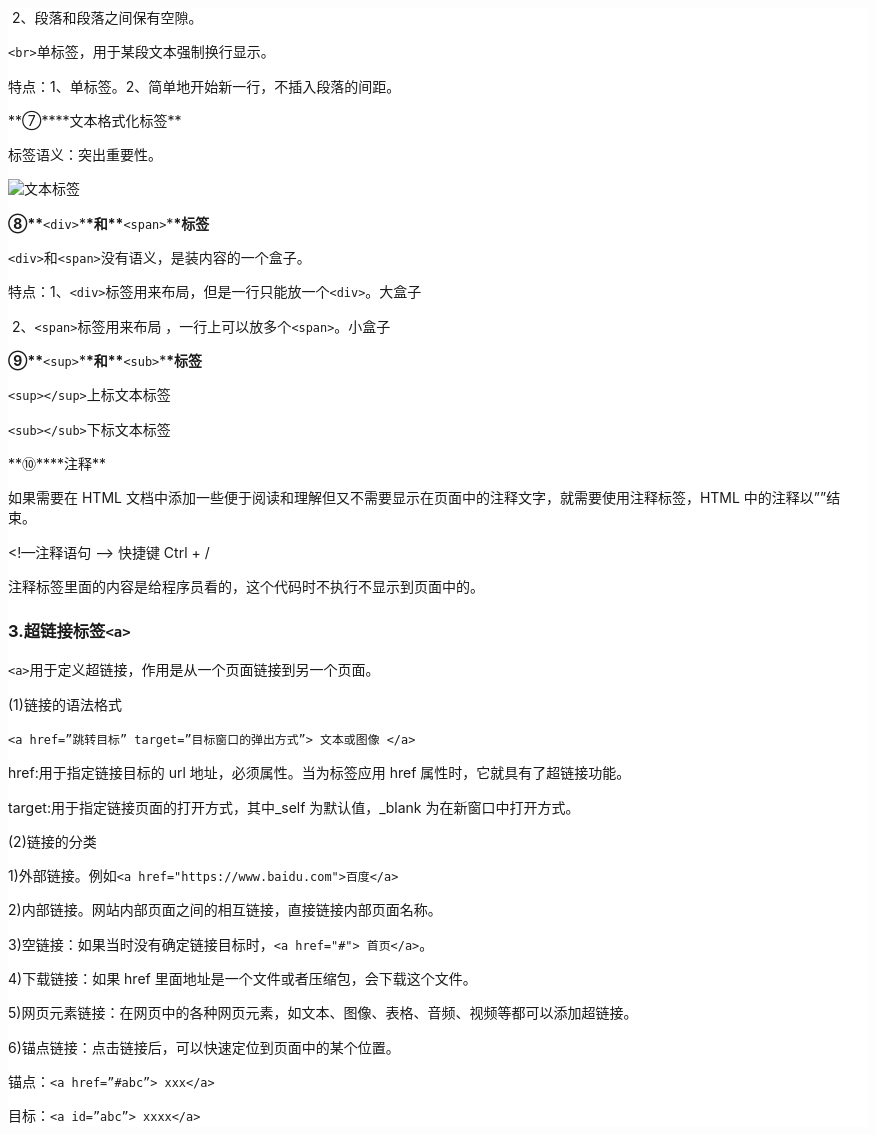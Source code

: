 ​ 2、段落和段落之间保有空隙。

`<br>`单标签，用于某段文本强制换行显示。

特点：1、单标签。2、简单地开始新一行，不插入段落的间距。

**⑦\*\***文本格式化标签\*\*

标签语义：突出重要性。

![文本标签](https://misaka10032.oss-cn-chengdu.aliyuncs.com/HTML/%E6%96%87%E6%9C%AC%E6%A0%87%E7%AD%BE)

**⑧\*\***`<div>`\***\*和\*\***`<span>`\***\*标签**

`<div>`和`<span>`没有语义，是装内容的一个盒子。

特点：1、`<div>`标签用来布局，但是一行只能放一个`<div>`。大盒子

​ 2、`<span>`标签用来布局 ，一行上可以放多个`<span>`。小盒子

**⑨\*\***`<sup>`\***\*和\*\***`<sub>`\***\*标签**

`<sup></sup>`上标文本标签

`<sub></sub>`下标文本标签

**⑩\*\***注释\*\*

如果需要在 HTML 文档中添加一些便于阅读和理解但又不需要显示在页面中的注释文字，就需要使用注释标签，HTML 中的注释以””结束。

<!—注释语句 --> 快捷键 Ctrl + /

注释标签里面的内容是给程序员看的，这个代码时不执行不显示到页面中的。

### 3.超链接标签`<a>`

`<a>`用于定义超链接，作用是从一个页面链接到另一个页面。

(1)链接的语法格式

`<a href=”跳转目标” target=”目标窗口的弹出方式”> 文本或图像 </a>`

href:用于指定链接目标的 url 地址，必须属性。当为标签应用 href 属性时，它就具有了超链接功能。

target:用于指定链接页面的打开方式，其中\_self 为默认值，\_blank 为在新窗口中打开方式。

(2)链接的分类

1)外部链接。例如`<a href="https://www.baidu.com">百度</a>`

2)内部链接。网站内部页面之间的相互链接，直接链接内部页面名称。

3)空链接：如果当时没有确定链接目标时，`<a href="#"> 首页</a>`。

4)下载链接：如果 href 里面地址是一个文件或者压缩包，会下载这个文件。

5)网页元素链接：在网页中的各种网页元素，如文本、图像、表格、音频、视频等都可以添加超链接。

6)锚点链接：点击链接后，可以快速定位到页面中的某个位置。

锚点：`<a href=”#abc”> xxx</a>`

目标：`<a id=”abc”> xxxx</a>`
